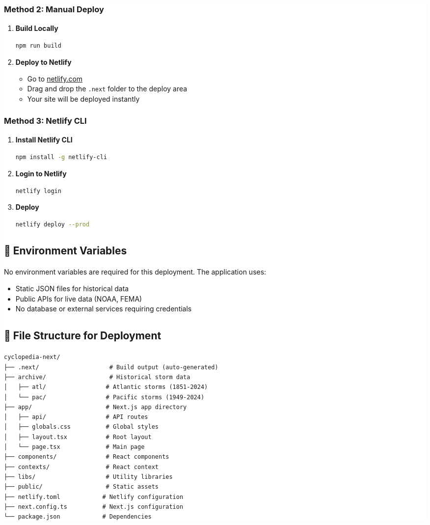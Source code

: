 ### Method 2: Manual Deploy

1. **Build Locally**
   ```bash
   npm run build
   ```

2. **Deploy to Netlify**
   - Go to [netlify.com](https://netlify.com)
   - Drag and drop the `.next` folder to the deploy area
   - Your site will be deployed instantly

### Method 3: Netlify CLI

1. **Install Netlify CLI**
   ```bash
   npm install -g netlify-cli
   ```

2. **Login to Netlify**
   ```bash
   netlify login
   ```

3. **Deploy**
   ```bash
   netlify deploy --prod
   ```

## 🔧 Environment Variables

No environment variables are required for this deployment. The application uses:
- Static JSON files for historical data
- Public APIs for live data (NOAA, FEMA)
- No database or external services requiring credentials

## 📁 File Structure for Deployment

```
cyclopedia-next/
├── .next/                    # Build output (auto-generated)
├── archive/                  # Historical storm data
│   ├── atl/                 # Atlantic storms (1851-2024)
│   └── pac/                 # Pacific storms (1949-2024)
├── app/                     # Next.js app directory
│   ├── api/                 # API routes
│   ├── globals.css          # Global styles
│   ├── layout.tsx           # Root layout
│   └── page.tsx             # Main page
├── components/              # React components
├── contexts/                # React context
├── libs/                    # Utility libraries
├── public/                  # Static assets
├── netlify.toml            # Netlify configuration
├── next.config.ts          # Next.js configuration
└── package.json            # Dependencies
```
